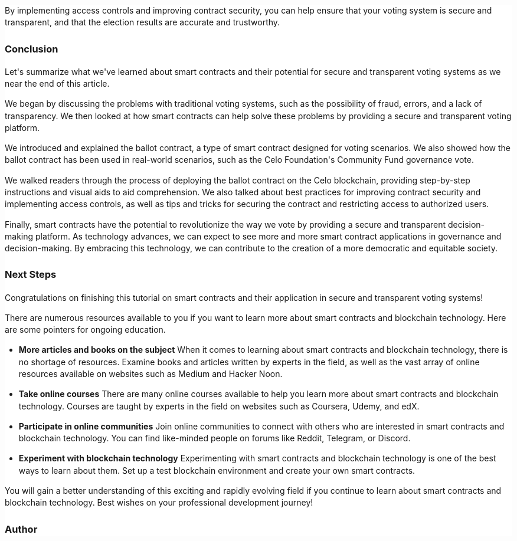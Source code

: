 By implementing access controls and improving contract security, you can help ensure that your voting system is secure and transparent, and that the election results are accurate and trustworthy.

### Conclusion

Let's summarize what we've learned about smart contracts and their potential for secure and transparent voting systems as we near the end of this article.

We began by discussing the problems with traditional voting systems, such as the possibility of fraud, errors, and a lack of transparency. We then looked at how smart contracts can help solve these problems by providing a secure and transparent voting platform.

We introduced and explained the ballot contract, a type of smart contract designed for voting scenarios. We also showed how the ballot contract has been used in real-world scenarios, such as the Celo Foundation's Community Fund governance vote.

We walked readers through the process of deploying the ballot contract on the Celo blockchain, providing step-by-step instructions and visual aids to aid comprehension. We also talked about best practices for improving contract security and implementing access controls, as well as tips and tricks for securing the contract and restricting access to authorized users.

Finally, smart contracts have the potential to revolutionize the way we vote by providing a secure and transparent decision-making platform. As technology advances, we can expect to see more and more smart contract applications in governance and decision-making. By embracing this technology, we can contribute to the creation of a more democratic and equitable society.

### Next Steps

Congratulations on finishing this tutorial on smart contracts and their application in secure and transparent voting systems!

There are numerous resources available to you if you want to learn more about smart contracts and blockchain technology. Here are some pointers for ongoing education.

- **More articles and books on the subject** When it comes to learning about smart contracts and blockchain technology, there is no shortage of resources. Examine books and articles written by experts in the field, as well as the vast array of online resources available on websites such as Medium and Hacker Noon.

- **Take online courses** There are many online courses available to help you learn more about smart contracts and blockchain technology. Courses are taught by experts in the field on websites such as Coursera, Udemy, and edX.

- **Participate in online communities** Join online communities to connect with others who are interested in smart contracts and blockchain technology. You can find like-minded people on forums like Reddit, Telegram, or Discord.

- **Experiment with blockchain technology** Experimenting with smart contracts and blockchain technology is one of the best ways to learn about them. Set up a test blockchain environment and create your own smart contracts.

You will gain a better understanding of this exciting and rapidly evolving field if you continue to learn about smart contracts and blockchain technology. Best wishes on your professional development journey!

### Author
